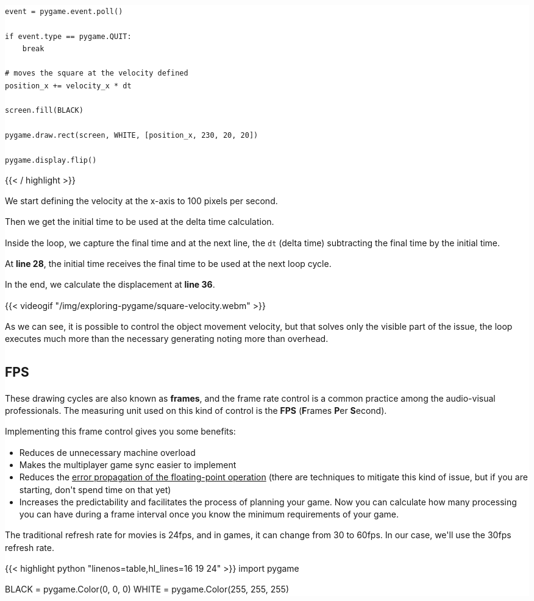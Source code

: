     event = pygame.event.poll()

    if event.type == pygame.QUIT:
        break

    # moves the square at the velocity defined
    position_x += velocity_x * dt

    screen.fill(BLACK)

    pygame.draw.rect(screen, WHITE, [position_x, 230, 20, 20])

    pygame.display.flip()
{{< / highlight >}}

We start defining the velocity at the x-axis to 100 pixels per second.

Then we get the initial time to be used at the delta time calculation.

Inside the loop, we capture the final time and at the next line, the `dt` (delta time) subtracting the final time by the initial time.

At **line 28**, the initial time receives the final time to be used at the next loop cycle.

In the end, we calculate the displacement at **line 36**.

{{< videogif "/img/exploring-pygame/square-velocity.webm" >}}

As we can see, it is possible to control the object movement velocity, but that solves only the visible part of the issue, the loop executes much more than the necessary generating noting more than overhead.

## FPS

These drawing cycles are also known as **frames**, and the frame rate control is a common practice among the audio-visual professionals. The measuring unit used on this kind of control is the **FPS** (**F**rames **P**er **S**econd).

Implementing this frame control gives you some benefits:

- Reduces de unnecessary machine overload
- Makes the multiplayer game sync easier to implement
- Reduces the [error propagation of the floating-point operation](https://floating-point-gui.de/errors/propagation/) (there are techniques to mitigate this kind of issue, but if you are starting, don't spend time on that yet)
- Increases the predictability and facilitates the process of planning your game. Now you can calculate how many processing you can have during a frame interval once you know the minimum requirements of your game.

The traditional refresh rate for movies is 24fps, and in games, it can change from 30 to 60fps. In our case, we'll use the 30fps refresh rate.

{{< highlight python "linenos=table,hl_lines=16 19 24" >}}
import pygame

BLACK = pygame.Color(0, 0, 0)
WHITE = pygame.Color(255, 255, 255)
